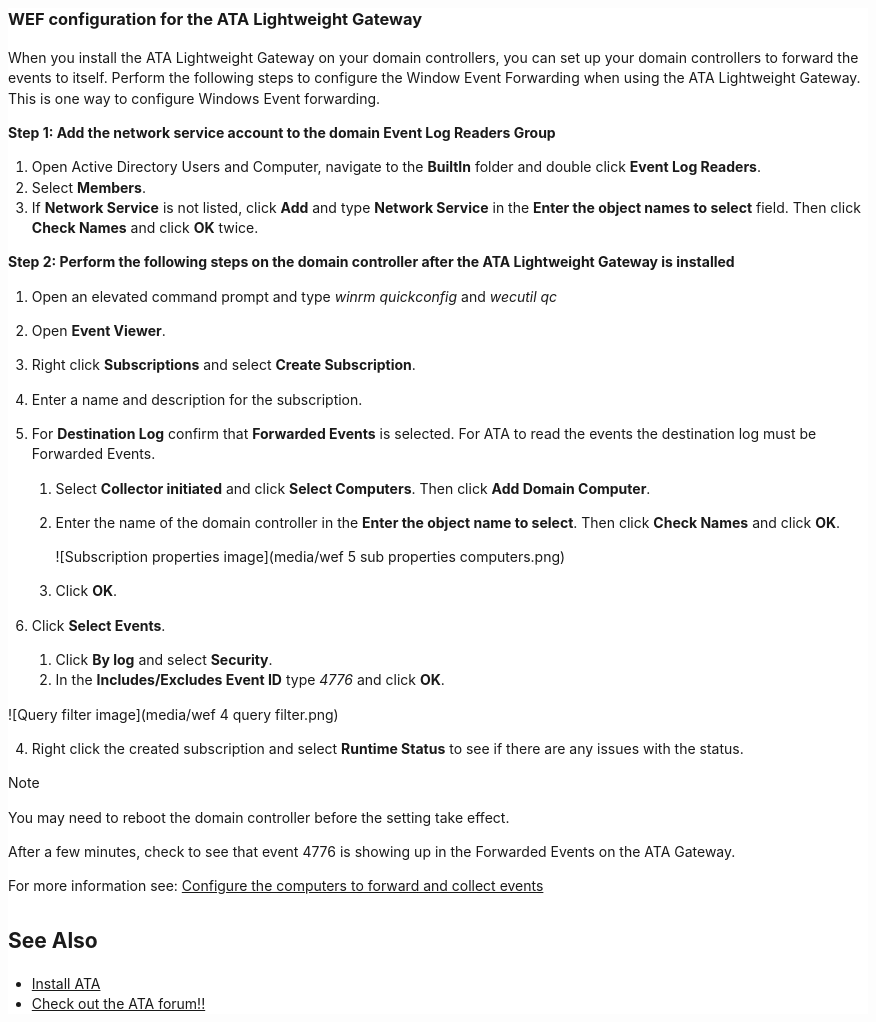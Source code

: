 
### WEF configuration for the ATA Lightweight Gateway
When you install the ATA Lightweight Gateway on your domain controllers, you can set up your domain controllers to forward the events to itself. 
Perform the following steps to configure the Window Event Forwarding when using the ATA Lightweight Gateway. This is one way to configure Windows Event forwarding.  

**Step 1: Add the network service account to the domain Event Log Readers Group** 

1.	Open Active Directory Users and Computer, navigate to the **BuiltIn** folder and double click **Event Log Readers**. 
2.	Select **Members**.
3.	If **Network Service** is not listed, click **Add** and type **Network Service** in the **Enter the object names to select** field. Then click **Check Names** and click **OK** twice. 

**Step 2: Perform the following steps on the domain controller after the ATA Lightweight Gateway is installed** 

1.	Open an elevated command prompt and type *winrm quickconfig* and *wecutil qc* 
2.	Open **Event Viewer**. 
3.	Right click **Subscriptions** and select **Create Subscription**. 

   1.	Enter a name and description for the subscription. 
   2.	For **Destination Log** confirm that **Forwarded Events** is selected. For ATA to read the events the destination log must be Forwarded Events.

        1.	Select **Collector initiated** and click **Select Computers**. Then click **Add Domain Computer**.
        2.	Enter the name of the domain controller in the **Enter the object name to select**. Then click **Check Names** and click **OK**.

            ![Subscription properties image](media/wef 5 sub properties computers.png)

        3.	Click **OK**.
   3.	Click **Select Events**.

        1.	Click **By log** and select **Security**.
        2.	In the **Includes/Excludes Event ID** type *4776* and click **OK**. 

![Query filter image](media/wef 4 query filter.png)


  4.	Right click the created subscription and select **Runtime Status** to see if there are any issues with the status. 

> [!Note] 
> You may need to reboot the domain controller before the setting take effect. 

After a few minutes, check to see that event 4776 is showing up in the Forwarded Events on the ATA Gateway.



For more information see: [Configure the computers to forward and collect events](https://technet.microsoft.com/library/cc748890)

## See Also
- [Install ATA](install-ata-step1.md)
- [Check out the ATA forum!!](https://social.technet.microsoft.com/Forums/security/home?forum=mata)
